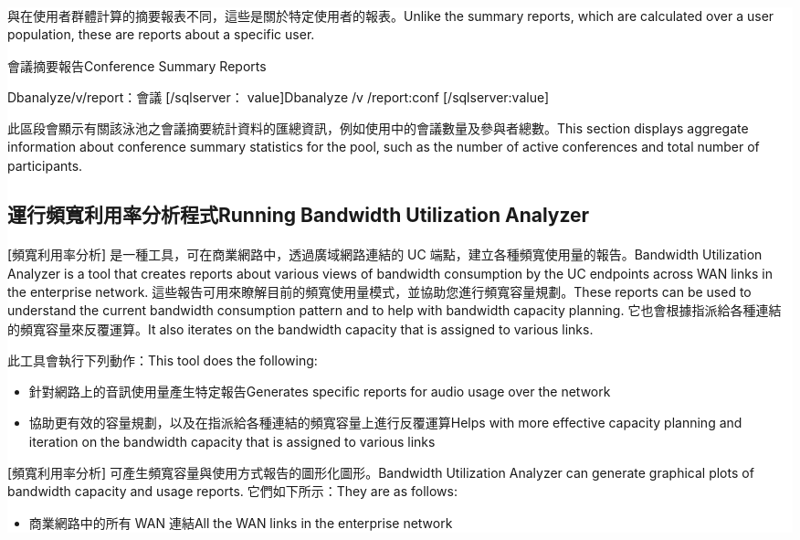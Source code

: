 <p><span data-ttu-id="d2fb9-191">與在使用者群體計算的摘要報表不同，這些是關於特定使用者的報表。</span><span class="sxs-lookup"><span data-stu-id="d2fb9-191">Unlike the summary reports, which are calculated over a user population, these are reports about a specific user.</span></span></p></td>
</tr>
<tr class="odd">
<td><p><span data-ttu-id="d2fb9-192">會議摘要報告</span><span class="sxs-lookup"><span data-stu-id="d2fb9-192">Conference Summary Reports</span></span></p></td>
<td><p><span data-ttu-id="d2fb9-193">Dbanalyze/v/report：會議 [/sqlserver： value]</span><span class="sxs-lookup"><span data-stu-id="d2fb9-193">Dbanalyze /v /report:conf [/sqlserver:value]</span></span></p>
<p><span data-ttu-id="d2fb9-194">此區段會顯示有關該泳池之會議摘要統計資料的匯總資訊，例如使用中的會議數量及參與者總數。</span><span class="sxs-lookup"><span data-stu-id="d2fb9-194">This section displays aggregate information about conference summary statistics for the pool, such as the number of active conferences and total number of participants.</span></span></p></td>
</tr>
</tbody>
</table>


</div>

<div>

## <a name="running-bandwidth-utilization-analyzer"></a><span data-ttu-id="d2fb9-195">運行頻寬利用率分析程式</span><span class="sxs-lookup"><span data-stu-id="d2fb9-195">Running Bandwidth Utilization Analyzer</span></span>

<span data-ttu-id="d2fb9-196">[頻寬利用率分析] 是一種工具，可在商業網路中，透過廣域網路連結的 UC 端點，建立各種頻寬使用量的報告。</span><span class="sxs-lookup"><span data-stu-id="d2fb9-196">Bandwidth Utilization Analyzer is a tool that creates reports about various views of bandwidth consumption by the UC endpoints across WAN links in the enterprise network.</span></span> <span data-ttu-id="d2fb9-197">這些報告可用來瞭解目前的頻寬使用量模式，並協助您進行頻寬容量規劃。</span><span class="sxs-lookup"><span data-stu-id="d2fb9-197">These reports can be used to understand the current bandwidth consumption pattern and to help with bandwidth capacity planning.</span></span> <span data-ttu-id="d2fb9-198">它也會根據指派給各種連結的頻寬容量來反覆運算。</span><span class="sxs-lookup"><span data-stu-id="d2fb9-198">It also iterates on the bandwidth capacity that is assigned to various links.</span></span>

<span data-ttu-id="d2fb9-199">此工具會執行下列動作：</span><span class="sxs-lookup"><span data-stu-id="d2fb9-199">This tool does the following:</span></span>

  - <span data-ttu-id="d2fb9-200">針對網路上的音訊使用量產生特定報告</span><span class="sxs-lookup"><span data-stu-id="d2fb9-200">Generates specific reports for audio usage over the network</span></span>

  - <span data-ttu-id="d2fb9-201">協助更有效的容量規劃，以及在指派給各種連結的頻寬容量上進行反覆運算</span><span class="sxs-lookup"><span data-stu-id="d2fb9-201">Helps with more effective capacity planning and iteration on the bandwidth capacity that is assigned to various links</span></span>

<span data-ttu-id="d2fb9-202">[頻寬利用率分析] 可產生頻寬容量與使用方式報告的圖形化圖形。</span><span class="sxs-lookup"><span data-stu-id="d2fb9-202">Bandwidth Utilization Analyzer can generate graphical plots of bandwidth capacity and usage reports.</span></span> <span data-ttu-id="d2fb9-203">它們如下所示：</span><span class="sxs-lookup"><span data-stu-id="d2fb9-203">They are as follows:</span></span>

  - <span data-ttu-id="d2fb9-204">商業網路中的所有 WAN 連結</span><span class="sxs-lookup"><span data-stu-id="d2fb9-204">All the WAN links in the enterprise network</span></span>
